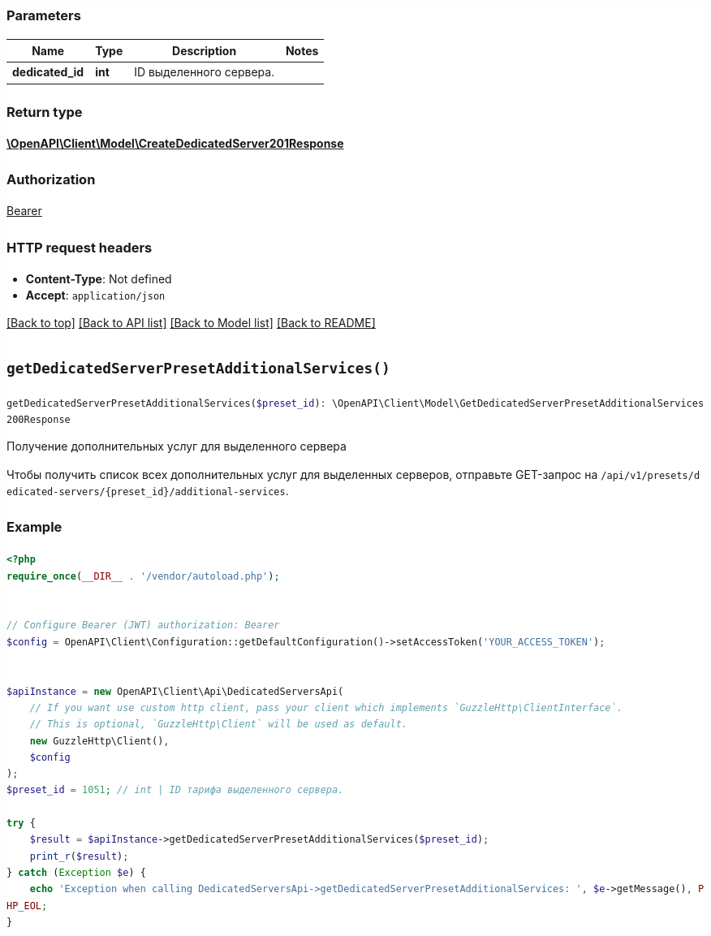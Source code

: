 ### Parameters

| Name | Type | Description  | Notes |
| ------------- | ------------- | ------------- | ------------- |
| **dedicated_id** | **int**| ID выделенного сервера. | |

### Return type

[**\OpenAPI\Client\Model\CreateDedicatedServer201Response**](../Model/CreateDedicatedServer201Response.md)

### Authorization

[Bearer](../../README.md#Bearer)

### HTTP request headers

- **Content-Type**: Not defined
- **Accept**: `application/json`

[[Back to top]](#) [[Back to API list]](../../README.md#endpoints)
[[Back to Model list]](../../README.md#models)
[[Back to README]](../../README.md)

## `getDedicatedServerPresetAdditionalServices()`

```php
getDedicatedServerPresetAdditionalServices($preset_id): \OpenAPI\Client\Model\GetDedicatedServerPresetAdditionalServices200Response
```

Получение дополнительных услуг для выделенного сервера

Чтобы получить список всех дополнительных услуг для выделенных серверов, отправьте GET-запрос на `/api/v1/presets/dedicated-servers/{preset_id}/additional-services`.

### Example

```php
<?php
require_once(__DIR__ . '/vendor/autoload.php');


// Configure Bearer (JWT) authorization: Bearer
$config = OpenAPI\Client\Configuration::getDefaultConfiguration()->setAccessToken('YOUR_ACCESS_TOKEN');


$apiInstance = new OpenAPI\Client\Api\DedicatedServersApi(
    // If you want use custom http client, pass your client which implements `GuzzleHttp\ClientInterface`.
    // This is optional, `GuzzleHttp\Client` will be used as default.
    new GuzzleHttp\Client(),
    $config
);
$preset_id = 1051; // int | ID тарифа выделенного сервера.

try {
    $result = $apiInstance->getDedicatedServerPresetAdditionalServices($preset_id);
    print_r($result);
} catch (Exception $e) {
    echo 'Exception when calling DedicatedServersApi->getDedicatedServerPresetAdditionalServices: ', $e->getMessage(), PHP_EOL;
}
```
